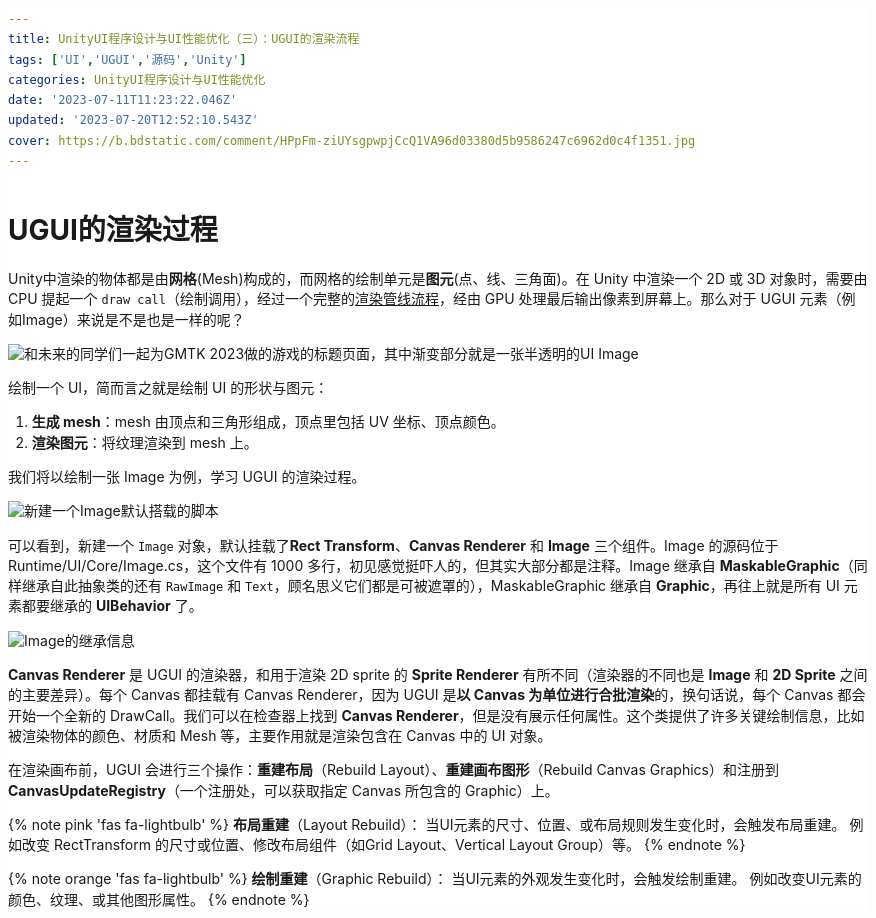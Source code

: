 ```yaml
---
title: UnityUI程序设计与UI性能优化（三）：UGUI的渲染流程
tags: ['UI','UGUI','源码','Unity']
categories: UnityUI程序设计与UI性能优化
date: '2023-07-11T11:23:22.046Z'
updated: '2023-07-20T12:52:10.543Z'
cover: https://b.bdstatic.com/comment/HPpFm-ziUYsgpwpjCcQ1VA96d03380d5b9586247c6962d0c4f1351.jpg
---
```


# UGUI的渲染过程

Unity中渲染的物体都是由**网格**(Mesh)构成的，而网格的绘制单元是**图元**(点、线、三角面)。在 Unity 中渲染一个 2D 或 3D 对象时，需要由 CPU 提起一个 `draw call`（绘制调用），经过一个完整的<a href="https://cattyhouse-guiny.xyz/2021/07/13/%C2%A71-1%EF%BC%9A%E6%B8%B2%E6%9F%93%E6%B5%81%E6%B0%B4%E7%BA%BF/">渲染管线流程</a>，经由 GPU 处理最后输出像素到屏幕上。那么对于 UGUI 元素（例如Image）来说是不是也是一样的呢？

<img src="https://b.bdstatic.com/comment/HPpFm-ziUYsgpwpjCcQ1VAc097eec523b5f6b5740979bd3eb56945.png" alt="和未来的同学们一起为GMTK 2023做的游戏的标题页面，其中渐变部分就是一张半透明的UI Image" width=456 />

绘制一个 UI，简而言之就是绘制 UI 的形状与图元：

1. **生成 mesh**：mesh 由顶点和三角形组成，顶点里包括 UV 坐标、顶点颜色。
2. **渲染图元**：将纹理渲染到 mesh 上。

我们将以绘制一张 Image 为例，学习 UGUI 的渲染过程。

<img src="https://b.bdstatic.com/comment/HPpFm-ziUYsgpwpjCcQ1VA815cca8fdee931369f6554f005da7e24.png" alt="新建一个Image默认搭载的脚本" width=300 />

可以看到，新建一个 `Image` 对象，默认挂载了**Rect Transform**、**Canvas Renderer** 和 **Image** 三个组件。Image 的源码位于 Runtime/UI/Core/Image.cs，这个文件有 1000 多行，初见感觉挺吓人的，但其实大部分都是注释。Image 继承自 **MaskableGraphic**（同样继承自此抽象类的还有 `RawImage` 和 `Text`，顾名思义它们都是可被遮罩的），MaskableGraphic 继承自 **Graphic**，再往上就是所有 UI 元素都要继承的 **UIBehavior** 了。

<img src="https://b.bdstatic.com/comment/HPpFm-ziUYsgpwpjCcQ1VAce1e88f42c973d369ae744f85c54b56f.png" alt="Image的继承信息" width=250 />

**Canvas Renderer** 是 UGUI 的渲染器，和用于渲染 2D sprite 的 **Sprite Renderer** 有所不同（渲染器的不同也是 **Image** 和 **2D Sprite** 之间的主要差异）。每个 Canvas 都挂载有 Canvas Renderer，因为 UGUI 是**以 Canvas 为单位进行合批渲染**的，换句话说，每个 Canvas 都会开始一个全新的 DrawCall。我们可以在检查器上找到 **Canvas Renderer**，但是没有展示任何属性。这个类提供了许多关键绘制信息，比如被渲染物体的颜色、材质和 Mesh 等，主要作用就是渲染包含在 Canvas 中的 UI 对象。

在渲染画布前，UGUI 会进行三个操作：**重建布局**（Rebuild Layout）、**重建画布图形**（Rebuild Canvas Graphics）和注册到 **CanvasUpdateRegistry**（一个注册处，可以获取指定 Canvas 所包含的 Graphic）上。

{% note pink 'fas fa-lightbulb' %}
**布局重建**（Layout Rebuild）：
当UI元素的尺寸、位置、或布局规则发生变化时，会触发布局重建。
例如改变 RectTransform 的尺寸或位置、修改布局组件（如Grid Layout、Vertical Layout Group）等。
{% endnote %}

{% note orange 'fas fa-lightbulb' %}
**绘制重建**（Graphic Rebuild）：
当UI元素的外观发生变化时，会触发绘制重建。
例如改变UI元素的颜色、纹理、或其他图形属性。
{% endnote %}
